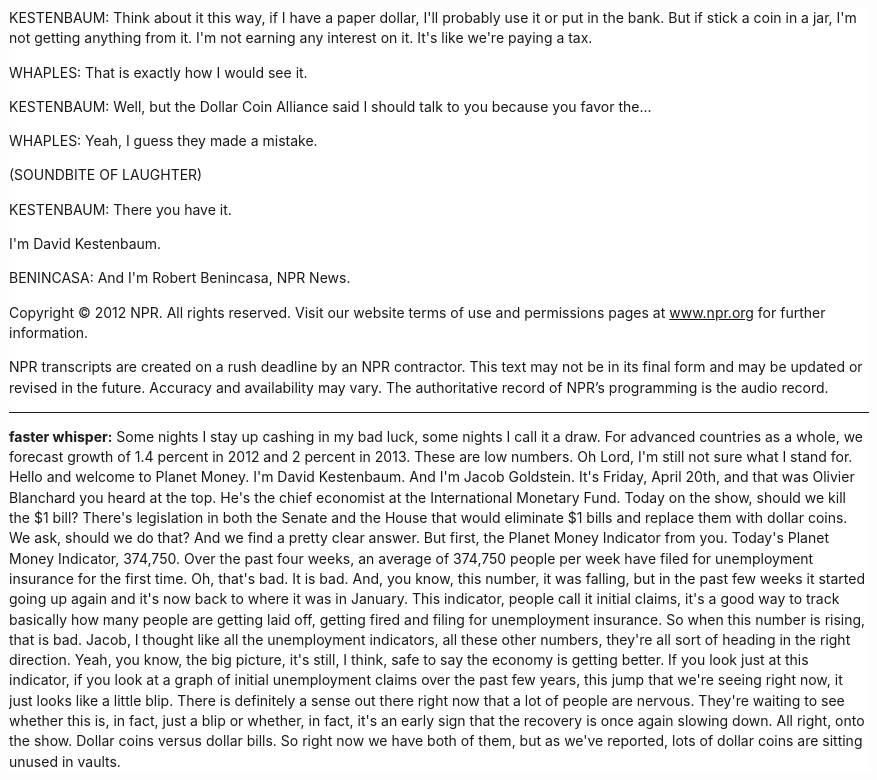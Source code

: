 KESTENBAUM: Think about it this way, if I have a paper dollar, I'll probably use it or put in the bank. But if stick a coin in a jar, I'm not getting anything from it. I'm not earning any interest on it. It's like we're paying a tax.

WHAPLES: That is exactly how I would see it.

KESTENBAUM: Well, but the Dollar Coin Alliance said I should talk to you because you favor the...

WHAPLES: Yeah, I guess they made a mistake.

(SOUNDBITE OF LAUGHTER)

KESTENBAUM: There you have it.

I'm David Kestenbaum.

BENINCASA: And I'm Robert Benincasa, NPR News.

Copyright © 2012 NPR. All rights reserved. Visit our website terms of use and permissions pages at www.npr.org for further information.

NPR transcripts are created on a rush deadline by an NPR contractor. This text may not be in its final form and may be updated or revised in the future. Accuracy and availability may vary. The authoritative record of NPR’s programming is the audio record.

----

**faster whisper:**
Some nights I stay up cashing in my bad luck, some nights I call it a draw.
For advanced countries as a whole, we forecast growth of 1.4 percent in 2012 and 2 percent
in 2013.
These are low numbers.
Oh Lord, I'm still not sure what I stand for.
Hello and welcome to Planet Money.
I'm David Kestenbaum.
And I'm Jacob Goldstein.
It's Friday, April 20th, and that was Olivier Blanchard you heard at the top.
He's the chief economist at the International Monetary Fund.
Today on the show, should we kill the $1 bill?
There's legislation in both the Senate and the House that would eliminate $1 bills
and replace them with dollar coins.
We ask, should we do that?
And we find a pretty clear answer.
But first, the Planet Money Indicator from you.
Today's Planet Money Indicator, 374,750.
Over the past four weeks, an average of 374,750 people per week have filed for unemployment
insurance for the first time.
Oh, that's bad.
It is bad.
And, you know, this number, it was falling, but in the past few weeks it started going
up again and it's now back to where it was in January.
This indicator, people call it initial claims, it's a good way to track basically how many
people are getting laid off, getting fired and filing for unemployment insurance.
So when this number is rising, that is bad.
Jacob, I thought like all the unemployment indicators, all these other numbers, they're
all sort of heading in the right direction.
Yeah, you know, the big picture, it's still, I think, safe to say the economy is getting
better.
If you look just at this indicator, if you look at a graph of initial unemployment
claims over the past few years, this jump that we're seeing right now, it just
looks like a little blip.
There is definitely a sense out there right now that a lot of people are nervous.
They're waiting to see whether this is, in fact, just a blip or whether, in fact,
it's an early sign that the recovery is once again slowing down.
All right, onto the show.
Dollar coins versus dollar bills.
So right now we have both of them, but as we've reported, lots of dollar coins
are sitting unused in vaults.